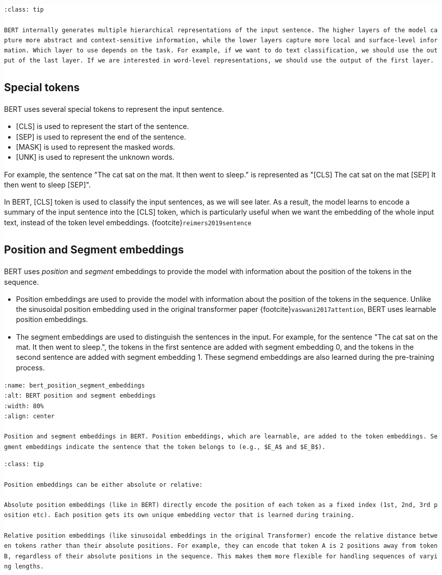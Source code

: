 ```{admonition} Which layer of BERT should we use?
:class: tip

BERT internally generates multiple hierarchical representations of the input sentence. The higher layers of the model capture more abstract and context-sensitive information, while the lower layers capture more local and surface-level information. Which layer to use depends on the task. For example, if we want to do text classification, we should use the output of the last layer. If we are interested in word-level representations, we should use the output of the first layer.
```


## Special tokens

BERT uses several special tokens to represent the input sentence.

- [CLS] is used to represent the start of the sentence.
- [SEP] is used to represent the end of the sentence.
- [MASK] is used to represent the masked words.
- [UNK] is used to represent the unknown words.

For example, the sentence "The cat sat on the mat. It then went to sleep." is represented as "[CLS] The cat sat on the mat [SEP] It then went to sleep [SEP]".

In BERT, [CLS] token is used to classify the input sentences, as we will see later. As a result, the model learns to encode a summary of the input sentence into the [CLS] token, which is particularly useful when we want the embedding of the whole input text, instead of the token level embeddings. {footcite}`reimers2019sentence`

## Position and Segment embeddings

BERT uses *position* and *segment* embeddings to provide the model with information about the position of the tokens in the sequence.

- Position embeddings are used to provide the model with information about the position of the tokens in the sequence. Unlike the sinusoidal position embedding used in the original transformer paper {footcite}`vaswani2017attention`, BERT uses learnable position embeddings.


- The segment embeddings are used to distinguish the sentences in the input. For example, for the sentence "The cat sat on the mat. It then went to sleep.", the tokens in the first sentence are added with segment embedding 0, and the tokens in the second sentence are added with segment embedding 1. These segmend embeddings are also learned during the pre-training process.

```{figure} https://i.sstatic.net/thmqC.png
:name: bert_position_segment_embeddings
:alt: BERT position and segment embeddings
:width: 80%
:align: center

Position and segment embeddings in BERT. Position embeddings, which are learnable, are added to the token embeddings. Segment embeddings indicate the sentence that the token belongs to (e.g., $E_A$ and $E_B$).
```

```{tip}
:class: tip

Position embeddings can be either absolute or relative:

Absolute position embeddings (like in BERT) directly encode the position of each token as a fixed index (1st, 2nd, 3rd position etc). Each position gets its own unique embedding vector that is learned during training.

Relative position embeddings (like sinusoidal embeddings in the original Transformer) encode the relative distance between tokens rather than their absolute positions. For example, they can encode that token A is 2 positions away from token B, regardless of their absolute positions in the sequence. This makes them more flexible for handling sequences of varying lengths.

```
